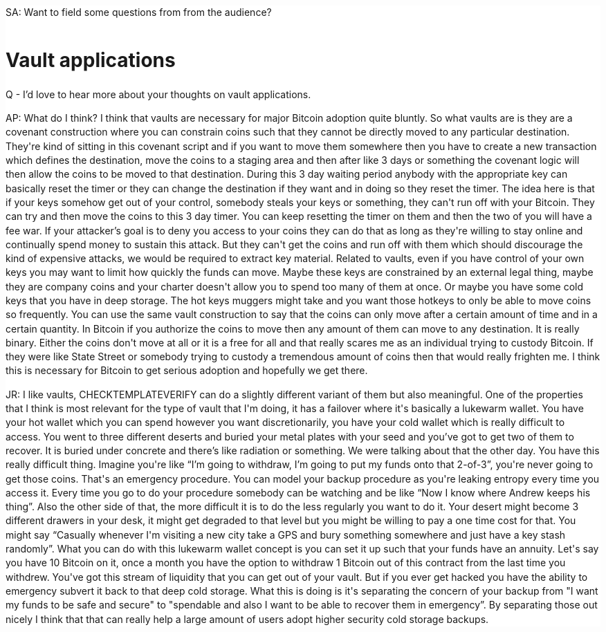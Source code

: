 SA: Want to field some questions from from the audience?

# Vault applications

Q - I’d love to hear more about your thoughts on vault applications.

AP: What do I think? I think that vaults are necessary for major Bitcoin adoption quite bluntly. So what vaults are is they are a covenant construction where you can constrain coins such that they cannot be directly moved to any particular destination. They're kind of sitting in this covenant script and if you want to move them somewhere then you have to create a new transaction which defines the destination, move the coins to a staging area and then after like 3 days or something the covenant logic will then allow the coins to be moved to that destination. During this 3 day waiting period anybody with the appropriate key can basically reset the timer or they can change the destination if they want and in doing so they reset the timer. The idea here is that if your keys somehow get out of your control, somebody steals your keys or something, they can't run off with your Bitcoin. They can try and then move the coins to this 3 day timer. You can keep resetting the timer on them and then the two of you will have a fee war. If your attacker’s goal is to deny you access to your coins they can do that as long as they're willing to stay online and continually spend money to sustain this attack. But they can't get the coins and run off with them which should discourage the kind of expensive attacks, we would be required to extract key material. Related to vaults, even if you have control of your own keys you may want to limit how quickly the funds can move. Maybe these keys are constrained by an external legal thing, maybe they are company coins and your charter doesn't allow you to spend too many of them at once. Or maybe you have some cold keys that you have in deep storage. The hot keys muggers might take and you want those hotkeys to only be able to move coins so frequently. You can use the same vault construction to say that the coins can only move after a certain amount of time and in a certain quantity. In Bitcoin if you authorize the coins to move then any amount of them can move to any destination. It is really binary. Either the coins don't move at all or it is a free for all and that really scares me as an individual trying to custody Bitcoin. If they were like State Street or somebody trying to custody a tremendous amount of coins then that would really frighten me. I think this is necessary for Bitcoin to get serious adoption and hopefully we get there.

JR: I like vaults, CHECKTEMPLATEVERIFY can do a slightly different variant of them but also meaningful. One of the properties that I think is most relevant for the type of vault that I'm doing, it has a failover where it's basically a lukewarm wallet. You have your hot wallet which you can spend however you want discretionarily, you have your cold wallet which is really difficult to access. You went to three different deserts and buried your metal plates with your seed and you’ve got to get two of them to recover. It is buried under concrete and there’s like radiation or something. We were talking about that the other day. You have this really difficult thing. Imagine you're like “I’m going to withdraw, I’m going to put my funds onto that 2-of-3”, you're never going to get those coins. That's an emergency procedure. You can model your backup procedure as you're leaking entropy every time you access it. Every time you go to do your procedure somebody can be watching and be like “Now I know where Andrew keeps his thing”. Also the other side of that, the more difficult it is to do the less regularly you want to do it. Your desert might become 3 different drawers in your desk, it might get degraded to that level but you might be willing to pay a one time cost for that. You might say “Casually whenever I'm visiting a new city take a GPS and bury something somewhere and just have a key stash randomly”. What you can do with this lukewarm wallet concept is you can set it up such that your funds have an annuity. Let's say you have 10 Bitcoin on it, once a month you have the option to withdraw 1 Bitcoin out of this contract from the last time you withdrew. You've got this stream of liquidity that you can get out of your vault. But if you ever get hacked you have the ability to emergency subvert it back to that deep cold storage. What this is doing is it's separating the concern of your backup from "I want my funds to be safe and secure" to "spendable and also I want to be able to recover them in emergency”. By separating those out nicely I think that that can really help a large amount of users adopt higher security cold storage backups.
